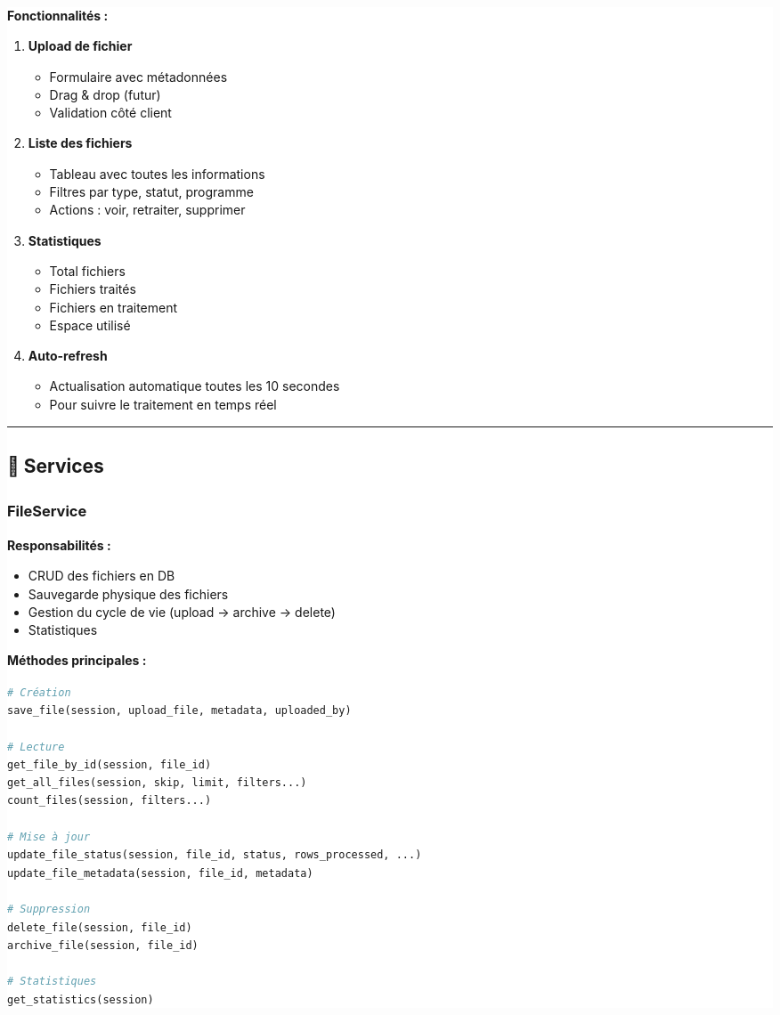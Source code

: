 **Fonctionnalités :**

1. **Upload de fichier**
   - Formulaire avec métadonnées
   - Drag & drop (futur)
   - Validation côté client

2. **Liste des fichiers**
   - Tableau avec toutes les informations
   - Filtres par type, statut, programme
   - Actions : voir, retraiter, supprimer

3. **Statistiques**
   - Total fichiers
   - Fichiers traités
   - Fichiers en traitement
   - Espace utilisé

4. **Auto-refresh**
   - Actualisation automatique toutes les 10 secondes
   - Pour suivre le traitement en temps réel

---

## 🔧 Services

### FileService

**Responsabilités :**
- CRUD des fichiers en DB
- Sauvegarde physique des fichiers
- Gestion du cycle de vie (upload → archive → delete)
- Statistiques

**Méthodes principales :**
```python
# Création
save_file(session, upload_file, metadata, uploaded_by)

# Lecture
get_file_by_id(session, file_id)
get_all_files(session, skip, limit, filters...)
count_files(session, filters...)

# Mise à jour
update_file_status(session, file_id, status, rows_processed, ...)
update_file_metadata(session, file_id, metadata)

# Suppression
delete_file(session, file_id)
archive_file(session, file_id)

# Statistiques
get_statistics(session)
```
